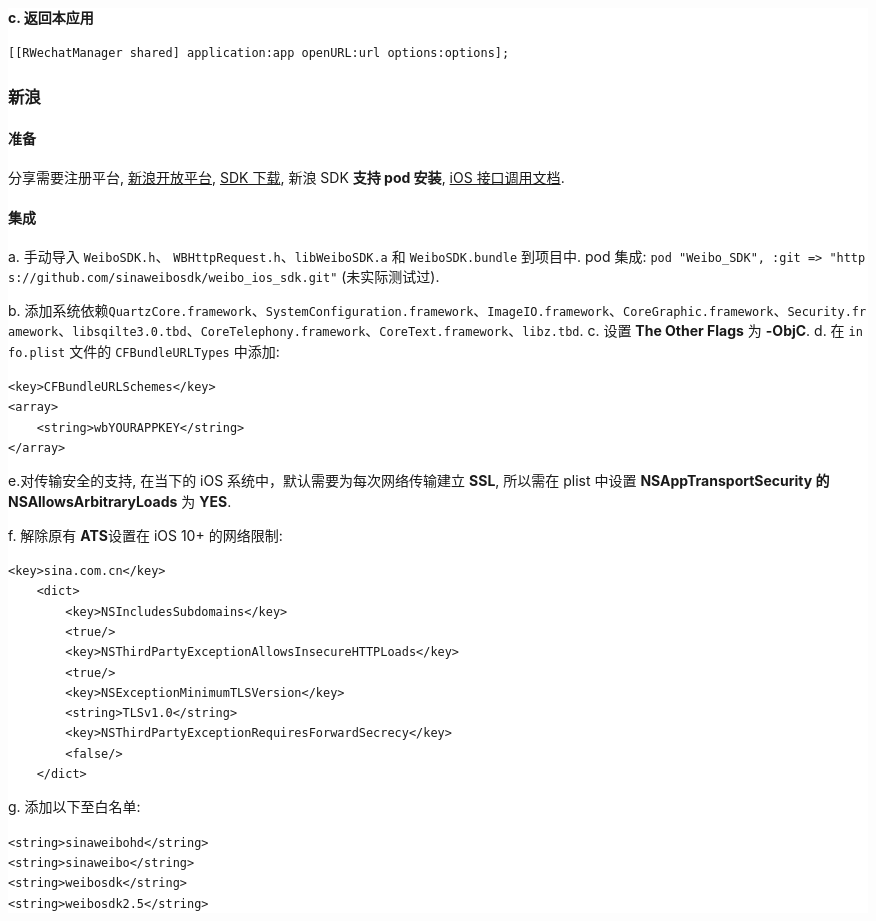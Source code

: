 

**c. 返回本应用**


```objc
[[RWechatManager shared] application:app openURL:url options:options];
```

### 新浪
#### 准备

分享需要注册平台, [新浪开放平台](http://open.weibo.com/), [SDK 下载](http://open.weibo.com/wiki/SDK#iOS_SDK), 新浪 SDK **支持 pod 安装**, [iOS 接口调用文档](https://github.com/sinaweibosdk/weibo_ios_sdk).



#### 集成

a. 手动导入 ``WeiboSDK.h``、 ``WBHttpRequest.h``、``libWeiboSDK.a`` 和 ``WeiboSDK.bundle`` 到项目中.
pod 集成: ``pod "Weibo_SDK", :git => "https://github.com/sinaweibosdk/weibo_ios_sdk.git"`` (未实际测试过).

b. 添加系统依赖``QuartzCore.framework``、``SystemConfiguration.framework``、``ImageIO.framework``、``CoreGraphic.framework``、``Security.framework``、``libsqilte3.0.tbd``、``CoreTelephony.framework``、``CoreText.framework``、``libz.tbd``.
c. 设置 **The Other Flags** 为 **-ObjC**.
d. 在 ``info.plist`` 文件的 ``CFBundleURLTypes`` 中添加:

```objc
<key>CFBundleURLSchemes</key>
<array>
    <string>wbYOURAPPKEY</string>
</array>
```

e.对传输安全的支持, 在当下的 iOS 系统中，默认需要为每次网络传输建立 **SSL**, 所以需在 plist 中设置 **NSAppTransportSecurity 的 NSAllowsArbitraryLoads** 为 **YES**.

f. 解除原有 **ATS**设置在 iOS 10+ 的网络限制:

```objc
<key>sina.com.cn</key>
  	<dict>
  		<key>NSIncludesSubdomains</key>
  		<true/>
  		<key>NSThirdPartyExceptionAllowsInsecureHTTPLoads</key>
  		<true/>
  		<key>NSExceptionMinimumTLSVersion</key>
  		<string>TLSv1.0</string>
  		<key>NSThirdPartyExceptionRequiresForwardSecrecy</key>
  		<false/>
  	</dict>
```

g. 添加以下至白名单:

```objc
<string>sinaweibohd</string>
<string>sinaweibo</string>
<string>weibosdk</string>
<string>weibosdk2.5</string>
```

